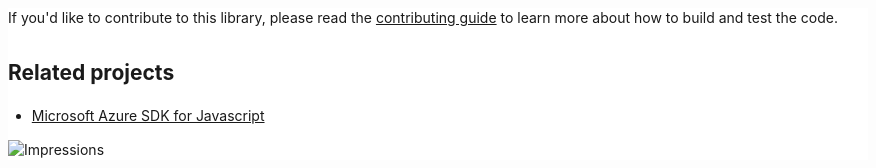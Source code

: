 If you'd like to contribute to this library, please read the [contributing guide](https://github.com/Azure/azure-sdk-for-js/blob/main/CONTRIBUTING.md) to learn more about how to build and test the code.

## Related projects

- [Microsoft Azure SDK for Javascript](https://github.com/Azure/azure-sdk-for-js)

[azure_cli]: /cli/azure
[azure_sub]: https://azure.microsoft.com/free/
[azure_portal]: https://portal.azure.com
[azure_powershell]: /powershell/module/az.communication/new-azcommunicationservice
[defaultazurecredential]: https://github.com/Azure/azure-sdk-for-js/tree/main/sdk/identity/identity#defaultazurecredential
[azure_identity]: https://github.com/Azure/azure-sdk-for-js/tree/main/sdk/identity/identity
[azure_identity_readme]: https://github.com/Azure/azure-sdk-for-js/blob/main/sdk/identity/identity/README.md

![Impressions](https://azure-sdk-impressions.azurewebsites.net/api/impressions/azure-sdk-for-js%2Fsdk%2Fcommunication%2Fcommunication-phone-numbers%2FREADME.png)

